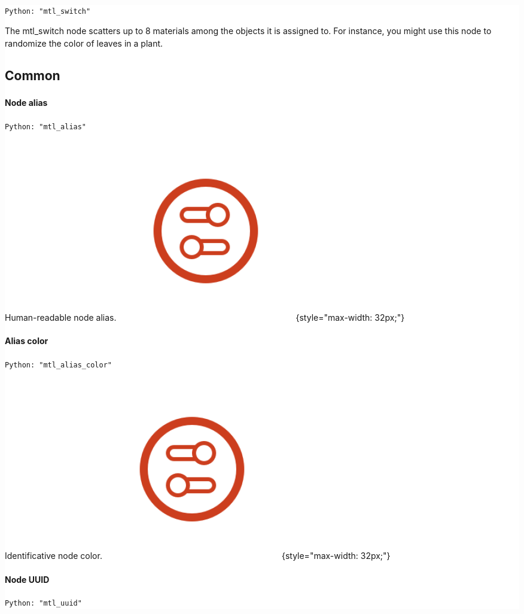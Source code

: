 `Python: "mtl_switch"`

The mtl_switch node scatters up to 8 materials among the objects it is assigned to. For instance, you might use this node to randomize the color of leaves in a plant.
## Common

#### Node alias
`Python: "mtl_alias"`

Human-readable node alias.![Icon](mtl_switch_swatch.png "Icon"){style="max-width: 32px;"}


#### Alias color
`Python: "mtl_alias_color"`

Identificative node color.![Icon](mtl_switch_swatch.png "Icon"){style="max-width: 32px;"}


#### Node UUID
`Python: "mtl_uuid"`
